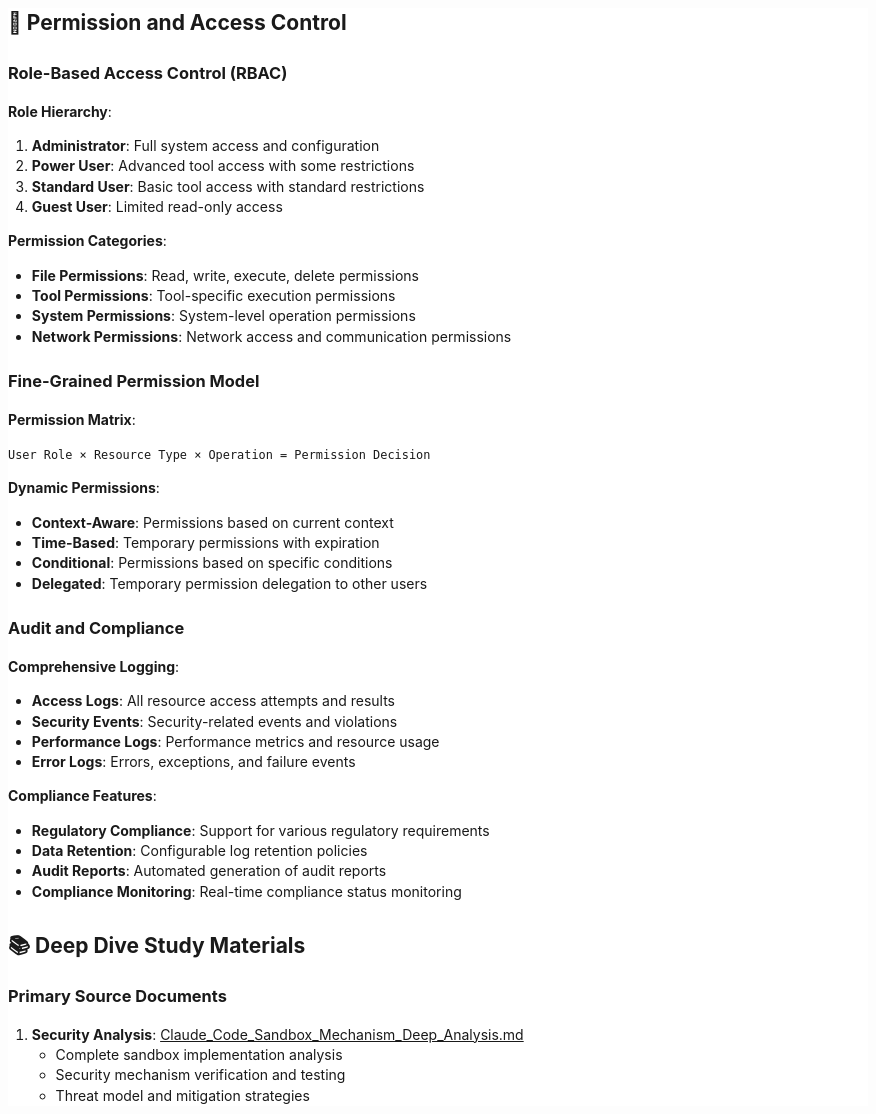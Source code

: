 ## 🔐 Permission and Access Control

### Role-Based Access Control (RBAC)

**Role Hierarchy**:
1. **Administrator**: Full system access and configuration
2. **Power User**: Advanced tool access with some restrictions
3. **Standard User**: Basic tool access with standard restrictions
4. **Guest User**: Limited read-only access

**Permission Categories**:
- **File Permissions**: Read, write, execute, delete permissions
- **Tool Permissions**: Tool-specific execution permissions
- **System Permissions**: System-level operation permissions
- **Network Permissions**: Network access and communication permissions

### Fine-Grained Permission Model

**Permission Matrix**:
```
User Role × Resource Type × Operation = Permission Decision
```

**Dynamic Permissions**:
- **Context-Aware**: Permissions based on current context
- **Time-Based**: Temporary permissions with expiration
- **Conditional**: Permissions based on specific conditions
- **Delegated**: Temporary permission delegation to other users

### Audit and Compliance

**Comprehensive Logging**:
- **Access Logs**: All resource access attempts and results
- **Security Events**: Security-related events and violations
- **Performance Logs**: Performance metrics and resource usage
- **Error Logs**: Errors, exceptions, and failure events

**Compliance Features**:
- **Regulatory Compliance**: Support for various regulatory requirements
- **Data Retention**: Configurable log retention policies
- **Audit Reports**: Automated generation of audit reports
- **Compliance Monitoring**: Real-time compliance status monitoring

## 📚 Deep Dive Study Materials

### Primary Source Documents
1. **Security Analysis**: [Claude_Code_Sandbox_Mechanism_Deep_Analysis.md](../../claude_code_v_1.0.33/stage1_analysis_workspace/docs/Claude_Code_Sandbox_Mechanism_Deep_Analysis.md)
   - Complete sandbox implementation analysis
   - Security mechanism verification and testing
   - Threat model and mitigation strategies
